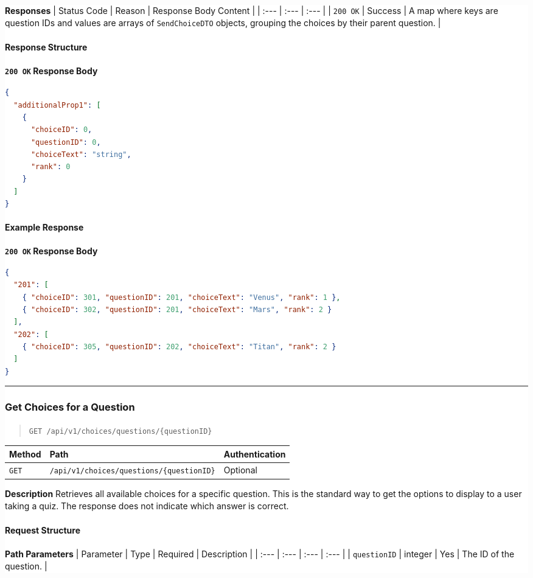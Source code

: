 **Responses**
| Status Code | Reason | Response Body Content |
| :--- | :--- | :--- |
| `200 OK` | Success | A map where keys are question IDs and values are arrays of `SendChoiceDTO` objects, grouping the choices by their parent question. |

#### Response Structure
**`200 OK` Response Body**
```json
{
  "additionalProp1": [
    {
      "choiceID": 0,
      "questionID": 0,
      "choiceText": "string",
      "rank": 0
    }
  ]
}
```

#### Example Response
**`200 OK` Response Body**
```json
{
  "201": [
    { "choiceID": 301, "questionID": 201, "choiceText": "Venus", "rank": 1 },
    { "choiceID": 302, "questionID": 201, "choiceText": "Mars", "rank": 2 }
  ],
  "202": [
    { "choiceID": 305, "questionID": 202, "choiceText": "Titan", "rank": 2 }
  ]
}
```
---
### Get Choices for a Question
<a id="get-choices-for-a-question"></a>

> `GET /api/v1/choices/questions/{questionID}`

| Method | Path | Authentication |
| :--- | :--- | :--- |
| `GET` | `/api/v1/choices/questions/{questionID}` | Optional |

**Description**
Retrieves all available choices for a specific question. This is the standard way to get the options to display to a user taking a quiz. The response does not indicate which answer is correct.

#### Request Structure
**Path Parameters**
| Parameter | Type | Required | Description |
| :--- | :--- | :--- | :--- |
| `questionID` | integer | Yes | The ID of the question. |
